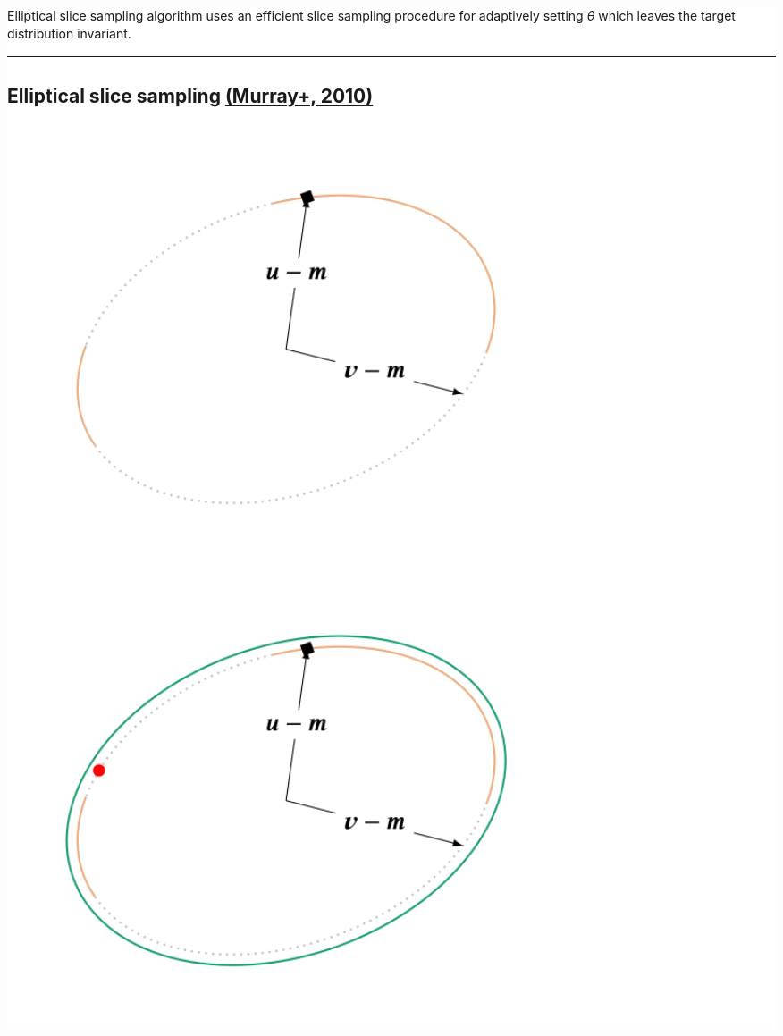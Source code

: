 Elliptical slice sampling algorithm uses an efficient slice sampling procedure for adaptively setting $\theta$ which leaves the target distribution invariant. 

----

## Elliptical slice sampling <a href='#references-2' class='ref'>(Murray+, 2010)</a>

<img src='images/elliptical-slice-sampling-1.svg' height='500' class="fragment current-visible-alt" data-fragment-index="1" />
<img src='images/elliptical-slice-sampling-2.svg' height='500' class="fragment current-visible-alt" data-fragment-index="2" />